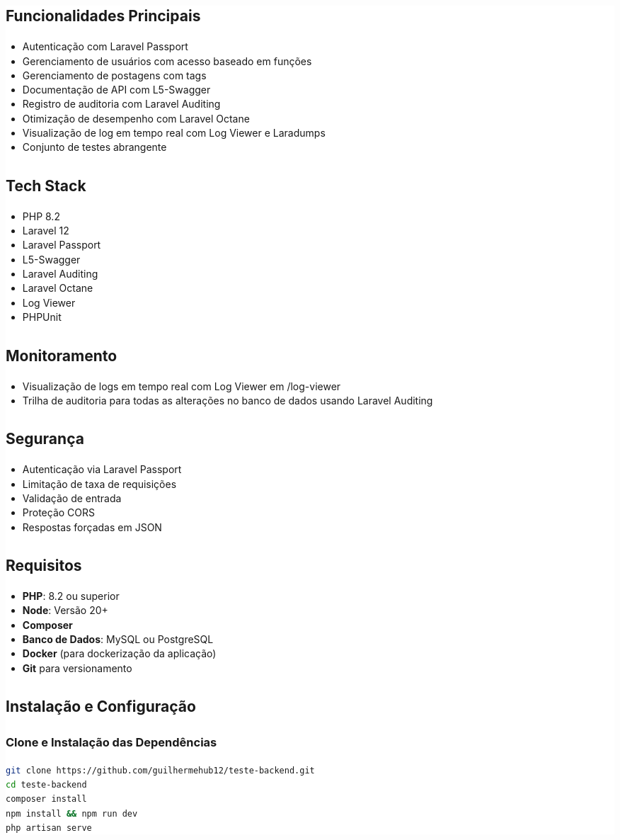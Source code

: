 ## Funcionalidades Principais

- Autenticação com Laravel Passport
- Gerenciamento de usuários com acesso baseado em funções
- Gerenciamento de postagens com tags
- Documentação de API com L5-Swagger
- Registro de auditoria com Laravel Auditing
- Otimização de desempenho com Laravel Octane
- Visualização de log em tempo real com Log Viewer e Laradumps
- Conjunto de testes abrangente

## Tech Stack

- PHP 8.2
- Laravel 12
- Laravel Passport
- L5-Swagger
- Laravel Auditing
- Laravel Octane
- Log Viewer
- PHPUnit

## Monitoramento
- Visualização de logs em tempo real com Log Viewer em /log-viewer
- Trilha de auditoria para todas as alterações no banco de dados usando Laravel Auditing

## Segurança
- Autenticação via Laravel Passport
- Limitação de taxa de requisições
- Validação de entrada
- Proteção CORS
- Respostas forçadas em JSON


## Requisitos

- **PHP**: 8.2 ou superior  
- **Node**: Versão 20+ 
- **Composer**  
- **Banco de Dados**: MySQL ou PostgreSQL  
- **Docker** (para dockerização da aplicação)  
- **Git** para versionamento

## Instalação e Configuração

### Clone e Instalação das Dependências

```bash
git clone https://github.com/guilhermehub12/teste-backend.git
cd teste-backend
composer install
npm install && npm run dev
php artisan serve
```
